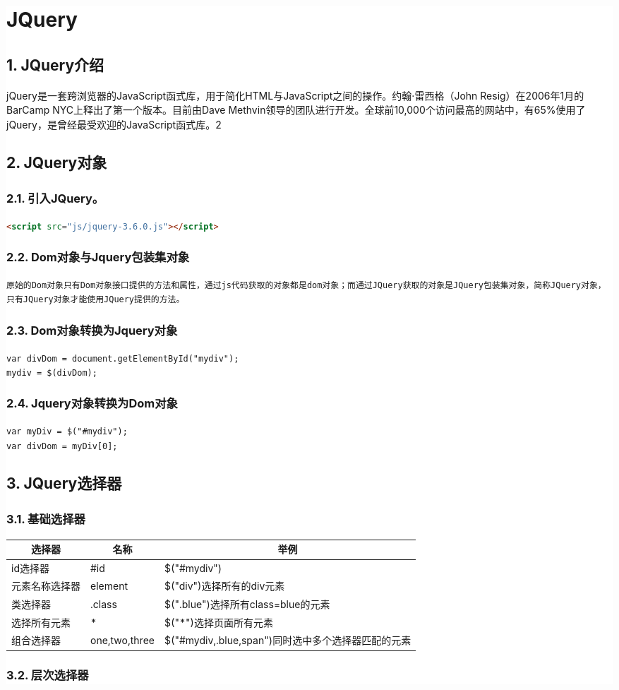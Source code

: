 # JQuery

## 1. JQuery介绍

jQuery是一套跨浏览器的JavaScript函式库，用于简化HTML与JavaScript之间的操作。约翰·雷西格（John Resig）在2006年1月的BarCamp NYC上释出了第一个版本。目前由Dave Methvin领导的团队进行开发。全球前10,000个访问最高的网站中，有65%使用了jQuery，是曾经最受欢迎的JavaScript函式库。2

## 2. JQuery对象

### 2.1. 引入JQuery。

```HTML
<script src="js/jquery-3.6.0.js"></script>
```

### 2.2. Dom对象与Jquery包装集对象

   	原始的Dom对象只有Dom对象接口提供的方法和属性，通过js代码获取的对象都是dom对象；而通过JQuery获取的对象是JQuery包装集对象，简称JQuery对象，只有JQuery对象才能使用JQuery提供的方法。

### 2.3. Dom对象转换为Jquery对象

```JS
var divDom = document.getElementById("mydiv");
mydiv = $(divDom);
```

### 2.4. Jquery对象转换为Dom对象

```JS
var myDiv = $("#mydiv");
var divDom = myDiv[0];
```

## 3. JQuery选择器

### 3.1. 基础选择器

| 选择器         | 名称          | 举例                                               |
| -------------- | ------------- | -------------------------------------------------- |
| id选择器       | #id           | $("#mydiv")                                        |
| 元素名称选择器 | element       | $("div")选择所有的div元素                          |
| 类选择器       | .class        | $(".blue")选择所有class=blue的元素                 |
| 选择所有元素   | *             | $("*")选择页面所有元素                             |
| 组合选择器     | one,two,three | $("#mydiv,.blue,span")同时选中多个选择器匹配的元素 |

### 3.2. 层次选择器
